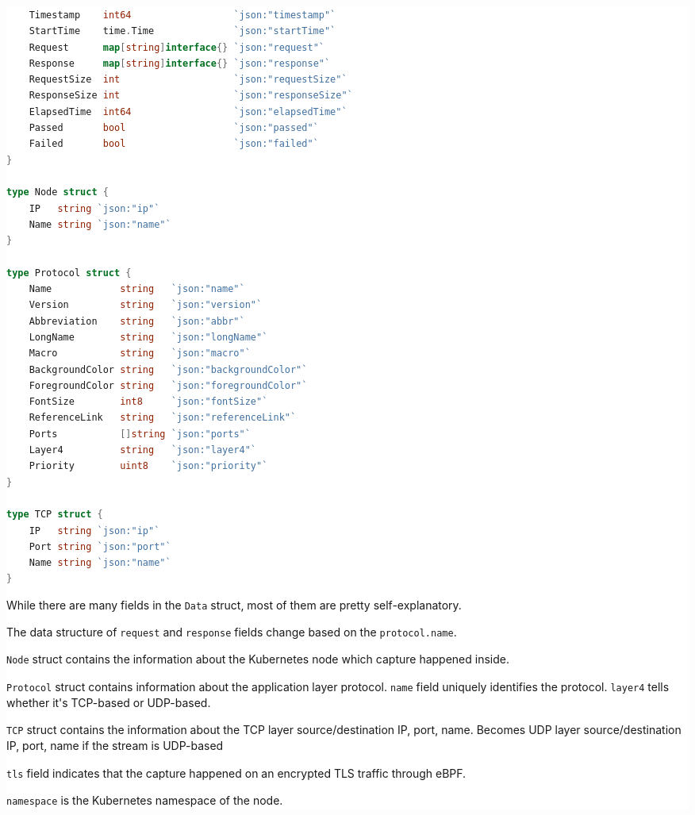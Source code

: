 ```go
	Timestamp    int64                  `json:"timestamp"`
	StartTime    time.Time              `json:"startTime"`
	Request      map[string]interface{} `json:"request"`
	Response     map[string]interface{} `json:"response"`
	RequestSize  int                    `json:"requestSize"`
	ResponseSize int                    `json:"responseSize"`
	ElapsedTime  int64                  `json:"elapsedTime"`
	Passed       bool                   `json:"passed"`
	Failed       bool                   `json:"failed"`
}

type Node struct {
	IP   string `json:"ip"`
	Name string `json:"name"`
}

type Protocol struct {
	Name            string   `json:"name"`
	Version         string   `json:"version"`
	Abbreviation    string   `json:"abbr"`
	LongName        string   `json:"longName"`
	Macro           string   `json:"macro"`
	BackgroundColor string   `json:"backgroundColor"`
	ForegroundColor string   `json:"foregroundColor"`
	FontSize        int8     `json:"fontSize"`
	ReferenceLink   string   `json:"referenceLink"`
	Ports           []string `json:"ports"`
	Layer4          string   `json:"layer4"`
	Priority        uint8    `json:"priority"`
}

type TCP struct {
	IP   string `json:"ip"`
	Port string `json:"port"`
	Name string `json:"name"`
}
```

While there are many fields in the `Data` struct, most of them are pretty self-explanatory.

The data structure of `request` and `response` fields change based on the `protocol.name`.

`Node` struct contains the information about the Kubernetes node which capture happened inside.

`Protocol` struct contains information about the application layer protocol. `name` field uniquely identifies the protocol.
`layer4` tells whether it's TCP-based or UDP-based.

`TCP` struct contains the information about the TCP layer source/destination IP, port, name. Becomes UDP layer source/destination IP, port, name if the stream is UDP-based

`tls` field indicates that the capture happened on an encrypted TLS traffic through eBPF.

`namespace` is the Kubernetes namespace of the node.
